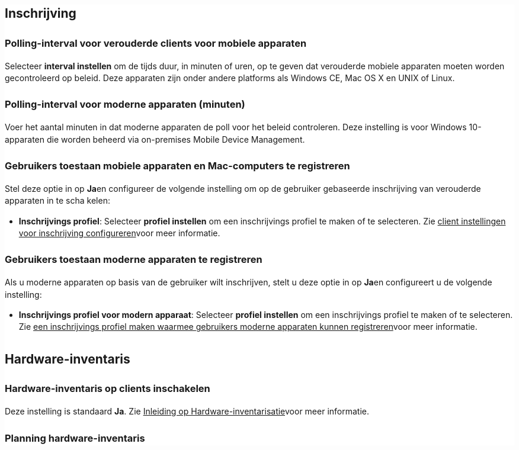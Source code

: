 

## <a name="enrollment"></a>Inschrijving

### <a name="polling-interval-for-mobile-device-legacy-clients"></a>Polling-interval voor verouderde clients voor mobiele apparaten

Selecteer **interval instellen** om de tijds duur, in minuten of uren, op te geven dat verouderde mobiele apparaten moeten worden gecontroleerd op beleid. Deze apparaten zijn onder andere platforms als Windows CE, Mac OS X en UNIX of Linux.

### <a name="polling-interval-for-modern-devices-minutes"></a>Polling-interval voor moderne apparaten (minuten)

Voer het aantal minuten in dat moderne apparaten de poll voor het beleid controleren. Deze instelling is voor Windows 10-apparaten die worden beheerd via on-premises Mobile Device Management.

### <a name="allow-users-to-enroll-mobile-devices-and-mac-computers"></a>Gebruikers toestaan mobiele apparaten en Mac-computers te registreren

Stel deze optie in op **Ja**en configureer de volgende instelling om op de gebruiker gebaseerde inschrijving van verouderde apparaten in te scha kelen:

- **Inschrijvings profiel**: Selecteer **profiel instellen** om een inschrijvings profiel te maken of te selecteren. Zie [client instellingen voor inschrijving configureren](deploy-clients-to-macs.md#configure-client-settings)voor meer informatie.

### <a name="allow-users-to-enroll-modern-devices"></a>Gebruikers toestaan moderne apparaten te registreren

Als u moderne apparaten op basis van de gebruiker wilt inschrijven, stelt u deze optie in op **Ja**en configureert u de volgende instelling:

- **Inschrijvings profiel voor modern apparaat**: Selecteer **profiel instellen** om een inschrijvings profiel te maken of te selecteren. Zie [een inschrijvings profiel maken waarmee gebruikers moderne apparaten kunnen registreren](../../../mdm/get-started/set-up-device-enrollment-on-premises-mdm.md#bkmk_createProf)voor meer informatie.



## <a name="hardware-inventory"></a>Hardware-inventaris  

### <a name="enable-hardware-inventory-on-clients"></a>Hardware-inventaris op clients inschakelen

Deze instelling is standaard **Ja**. Zie [Inleiding op Hardware-inventarisatie](../manage/inventory/introduction-to-hardware-inventory.md)voor meer informatie.

### <a name="hardware-inventory-schedule"></a>Planning hardware-inventaris
